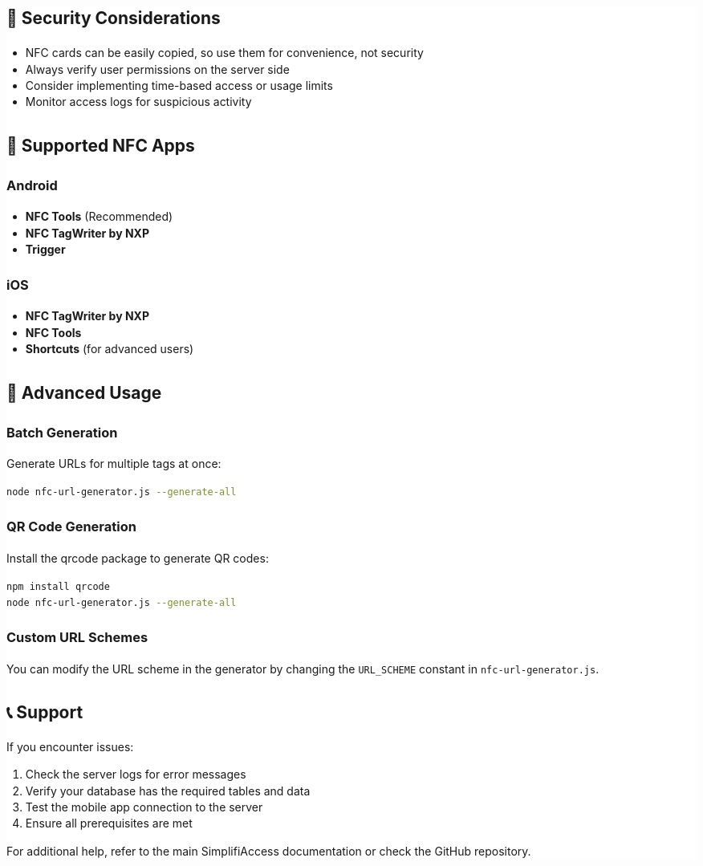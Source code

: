## 🔐 Security Considerations

- NFC cards can be easily copied, so use them for convenience, not security
- Always verify user permissions on the server side
- Consider implementing time-based access or usage limits
- Monitor access logs for suspicious activity

## 📱 Supported NFC Apps

### Android
- **NFC Tools** (Recommended)
- **NFC TagWriter by NXP**
- **Trigger**

### iOS
- **NFC TagWriter by NXP**
- **NFC Tools**
- **Shortcuts** (for advanced users)

## 🚀 Advanced Usage

### Batch Generation
Generate URLs for multiple tags at once:
```bash
node nfc-url-generator.js --generate-all
```

### QR Code Generation
Install the qrcode package to generate QR codes:
```bash
npm install qrcode
node nfc-url-generator.js --generate-all
```

### Custom URL Schemes
You can modify the URL scheme in the generator by changing the `URL_SCHEME` constant in `nfc-url-generator.js`.

## 📞 Support

If you encounter issues:
1. Check the server logs for error messages
2. Verify your database has the required tables and data
3. Test the mobile app connection to the server
4. Ensure all prerequisites are met

For additional help, refer to the main SimplifiAccess documentation or check the GitHub repository.